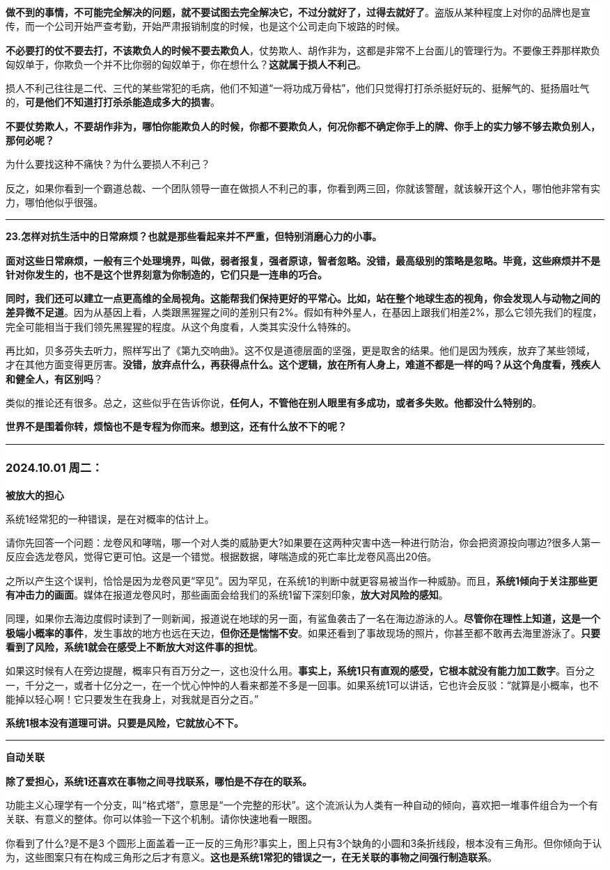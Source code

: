 **做不到的事情，不可能完全解决的问题，就不要试图去完全解决它，不过分就好了，过得去就好了**。盗版从某种程度上对你的品牌也是宣传，而一个公司开始严查考勤，开始严肃报销制度的时候，也是这个公司走向下坡路的时候。

**不必要打的仗不要去打，不该欺负人的时候不要去欺负人**，仗势欺人、胡作非为，这都是非常不上台面儿的管理行为。不要像王莽那样欺负匈奴单于，你欺负一个并不比你弱的匈奴单于，你在想什么？**这就属于损人不利己**。

损人不利己往往是二代、三代的某些常犯的毛病，他们不知道“一将功成万骨枯”，他们只觉得打打杀杀挺好玩的、挺解气的、挺扬眉吐气的，**可是他们不知道打打杀杀能造成多大的损害**。

**不要仗势欺人，不要胡作非为，哪怕你能欺负人的时候，你都不要欺负人，何况你都不确定你手上的牌、你手上的实力够不够去欺负别人，那何必呢？**

为什么要找这种不痛快？为什么要损人不利己？

反之，如果你看到一个霸道总裁、一个团队领导一直在做损人不利己的事，你看到两三回，你就该警醒，就该躲开这个人，哪怕他非常有实力，哪怕他似乎很强。

---

**23.怎样对抗生活中的日常麻烦？也就是那些看起来并不严重，但特别消磨心力的小事。**

**面对这些日常麻烦，一般有三个处理境界，叫做，弱者报复，强者原谅，智者忽略。没错，最高级别的策略是忽略。毕竟，这些麻烦并不是针对你发生的，也不是这个世界刻意为你制造的，它们只是一连串的巧合。**

**同时，我们还可以建立一点更高维的全局视角。这能帮我们保持更好的平常心。比如，站在整个地球生态的视角，你会发现人与动物之间的差异微不足道**。因为从基因上看，人类跟黑猩猩之间的差别只有2%。假如有种外星人，在基因上跟我们相差2%，那么它领先我们的程度，完全可能相当于我们领先黑猩猩的程度。从这个角度看，人类其实没什么特殊的。

再比如，贝多芬失去听力，照样写出了《第九交响曲》。这不仅是道德层面的坚强，更是取舍的结果。他们是因为残疾，放弃了某些领域，才在其他方面变得更厉害。**没错，放弃点什么，再获得点什么。这个逻辑，放在所有人身上，难道不都是一样的吗？从这个角度看，残疾人和健全人，有区别吗**？

类似的推论还有很多。总之，这些似乎在告诉你说，**任何人，不管他在别人眼里有多成功，或者多失败。他都没什么特别的**。

**世界不是围着你转，烦恼也不是专程为你而来。想到这，还有什么放不下的呢？**

---

### 2024.10.01 周二：

**被放大的担心**

系统1经常犯的一种错误，是在对概率的估计上。

请你先回答一个问题：龙卷风和哮喘，哪一个对人类的威胁更大?如果要在这两种灾害中选一种进行防治，你会把资源投向哪边?很多人第一反应会选龙卷风，觉得它更可怕。这是一个错觉。根据数据，哮喘造成的死亡率比龙卷风高出20倍。

之所以产生这个误判，恰恰是因为龙卷风更“罕见”。因为罕见，在系统1的判断中就更容易被当作一种威胁。而且，**系统1倾向于关注那些更有冲击力的画面**。媒体在报道龙卷风时，那些画面会给我们的系统1留下深刻印象，**放大对风险的感知**。

同理，如果你去海边度假时读到了一则新闻，报道说在地球的另一面，有鲨鱼袭击了一名在海边游泳的人。**尽管你在理性上知道，这是一个极端小概率的事件**，发生事故的地方也远在天边，**但你还是惴惴不安**。如果还看到了事故现场的照片，你甚至都不敢再去海里游泳了。**只要看到了风险，系统1就会在感受上不断放大对这件事的担忧**。

如果这时候有人在旁边提醒，概率只有百万分之一，这也没什么用。**事实上，系统1只有直观的感受，它根本就没有能力加工数字**。百分之一，千分之一，或者十亿分之一，在一个忧心忡忡的人看来都差不多是一回事。如果系统1可以讲话，它也许会反驳：“就算是小概率，也不能掉以轻心啊！它只要发生在我身上，对我就是百分之百。”

**系统1根本没有道理可讲。只要是风险，它就放心不下。**

---

**自动关联**

**除了爱担心，系统1还喜欢在事物之间寻找联系，哪怕是不存在的联系。**

功能主义心理学有一个分支，叫“格式塔”，意思是“一个完整的形状”。这个流派认为人类有一种自动的倾向，喜欢把一堆事件组合为一个有关联、有意义的整体。你可以体验一下这个机制。请你快速地看一眼图。

你看到了什么?是不是3 个圆形上面盖着一正一反的三角形?事实上，图上只有3个缺角的小圆和3条折线段，根本没有三角形。但你倾向于认为，这些图案只有在构成三角形之后才有意义。**这也是系统1常犯的错误之一，在无关联的事物之间强行制造联系**。
